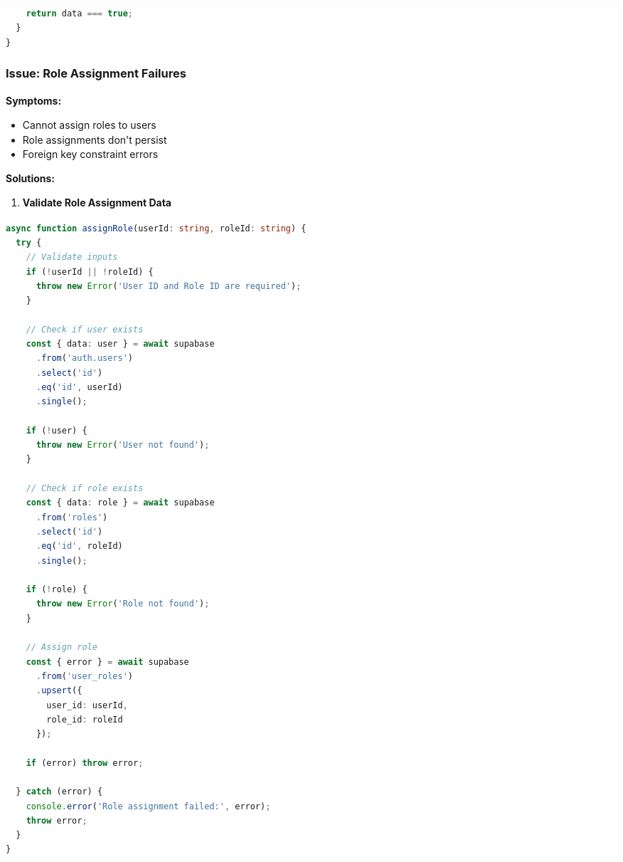 ```typescript
    return data === true;
  }
}
```

### Issue: Role Assignment Failures

**Symptoms:**
- Cannot assign roles to users
- Role assignments don't persist
- Foreign key constraint errors

**Solutions:**

1. **Validate Role Assignment Data**
```typescript
async function assignRole(userId: string, roleId: string) {
  try {
    // Validate inputs
    if (!userId || !roleId) {
      throw new Error('User ID and Role ID are required');
    }
    
    // Check if user exists
    const { data: user } = await supabase
      .from('auth.users')
      .select('id')
      .eq('id', userId)
      .single();
      
    if (!user) {
      throw new Error('User not found');
    }
    
    // Check if role exists
    const { data: role } = await supabase
      .from('roles')
      .select('id')
      .eq('id', roleId)
      .single();
      
    if (!role) {
      throw new Error('Role not found');
    }
    
    // Assign role
    const { error } = await supabase
      .from('user_roles')
      .upsert({
        user_id: userId,
        role_id: roleId
      });
      
    if (error) throw error;
    
  } catch (error) {
    console.error('Role assignment failed:', error);
    throw error;
  }
}
```
